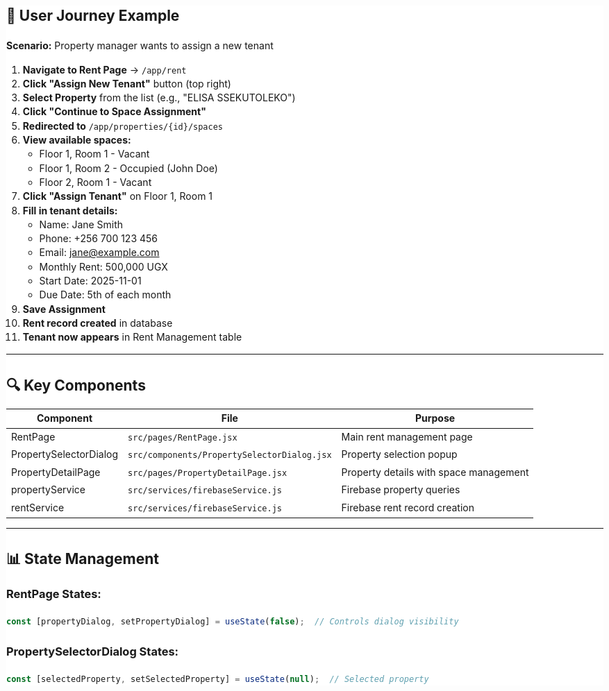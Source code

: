 
## 🎯 User Journey Example

**Scenario:** Property manager wants to assign a new tenant

1. **Navigate to Rent Page** → `/app/rent`
2. **Click "Assign New Tenant"** button (top right)
3. **Select Property** from the list (e.g., "ELISA SSEKUTOLEKO")
4. **Click "Continue to Space Assignment"**
5. **Redirected to** `/app/properties/{id}/spaces`
6. **View available spaces:**
   - Floor 1, Room 1 - Vacant
   - Floor 1, Room 2 - Occupied (John Doe)
   - Floor 2, Room 1 - Vacant
7. **Click "Assign Tenant"** on Floor 1, Room 1
8. **Fill in tenant details:**
   - Name: Jane Smith
   - Phone: +256 700 123 456
   - Email: jane@example.com
   - Monthly Rent: 500,000 UGX
   - Start Date: 2025-11-01
   - Due Date: 5th of each month
9. **Save Assignment**
10. **Rent record created** in database
11. **Tenant now appears** in Rent Management table

---

## 🔍 Key Components

| Component | File | Purpose |
|-----------|------|---------|
| RentPage | `src/pages/RentPage.jsx` | Main rent management page |
| PropertySelectorDialog | `src/components/PropertySelectorDialog.jsx` | Property selection popup |
| PropertyDetailPage | `src/pages/PropertyDetailPage.jsx` | Property details with space management |
| propertyService | `src/services/firebaseService.js` | Firebase property queries |
| rentService | `src/services/firebaseService.js` | Firebase rent record creation |

---

## 📊 State Management

### **RentPage States:**
```javascript
const [propertyDialog, setPropertyDialog] = useState(false);  // Controls dialog visibility
```

### **PropertySelectorDialog States:**
```javascript
const [selectedProperty, setSelectedProperty] = useState(null);  // Selected property
```
